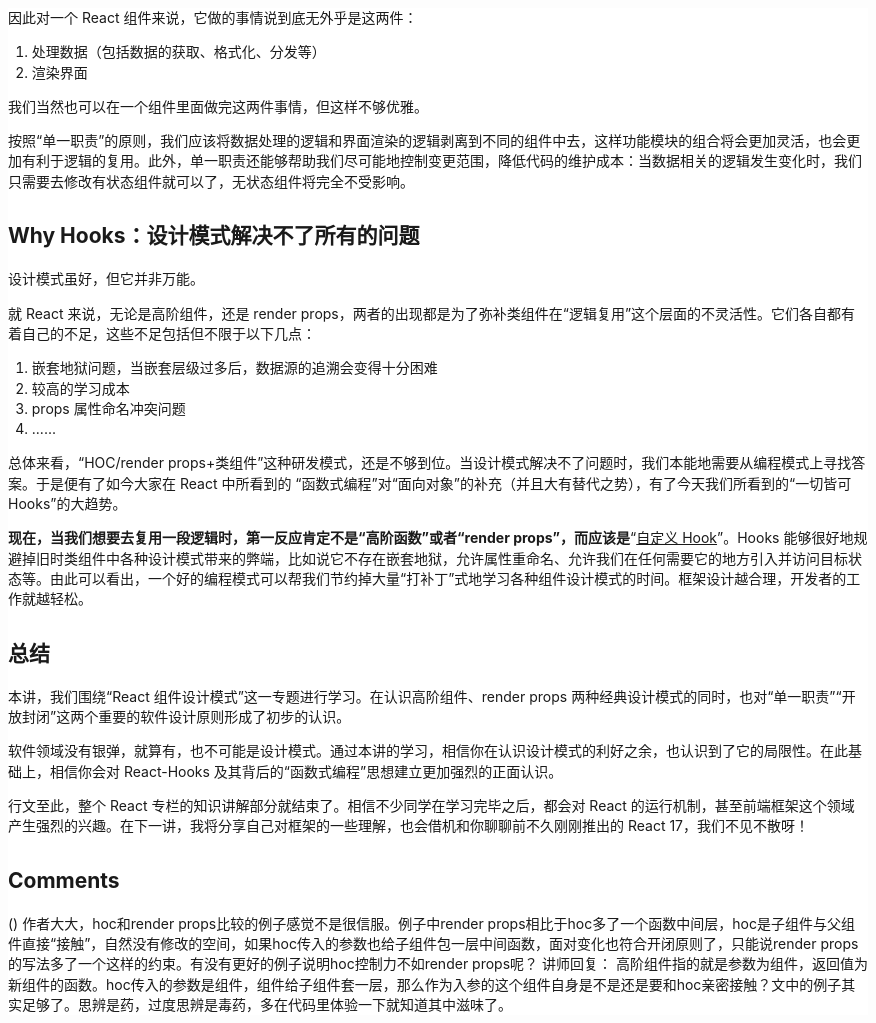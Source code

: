 因此对一个 React 组件来说，它做的事情说到底无外乎是这两件：

1. 处理数据（包括数据的获取、格式化、分发等）
2. 渲染界面

我们当然也可以在一个组件里面做完这两件事情，但这样不够优雅。

按照“单一职责”的原则，我们应该将数据处理的逻辑和界面渲染的逻辑剥离到不同的组件中去，这样功能模块的组合将会更加灵活，也会更加有利于逻辑的复用。此外，单一职责还能够帮助我们尽可能地控制变更范围，降低代码的维护成本：当数据相关的逻辑发生变化时，我们只需要去修改有状态组件就可以了，无状态组件将完全不受影响。

## Why Hooks：设计模式解决不了所有的问题

设计模式虽好，但它并非万能。

就 React 来说，无论是高阶组件，还是 render props，两者的出现都是为了弥补类组件在“逻辑复用”这个层面的不灵活性。它们各自都有着自己的不足，这些不足包括但不限于以下几点：

1. 嵌套地狱问题，当嵌套层级过多后，数据源的追溯会变得十分困难
2. 较高的学习成本
3. props 属性命名冲突问题
4. ......

总体来看，“HOC/render props+类组件”这种研发模式，还是不够到位。当设计模式解决不了问题时，我们本能地需要从编程模式上寻找答案。于是便有了如今大家在 React 中所看到的 “函数式编程”对“面向对象”的补充（并且大有替代之势），有了今天我们所看到的“一切皆可 Hooks”的大趋势。

**现在，当我们想要去复用一段逻辑时，第一反应肯定不是“高阶函数”或者“render props”，而应该是**“[自定义 Hook](https://zh-hans.reactjs.org/docs/hooks-custom.html#gatsby-focus-wrapper)”。Hooks 能够很好地规避掉旧时类组件中各种设计模式带来的弊端，比如说它不存在嵌套地狱，允许属性重命名、允许我们在任何需要它的地方引入并访问目标状态等。由此可以看出，一个好的编程模式可以帮我们节约掉大量“打补丁”式地学习各种组件设计模式的时间。框架设计越合理，开发者的工作就越轻松。

## 总结

本讲，我们围绕“React 组件设计模式”这一专题进行学习。在认识高阶组件、render props 两种经典设计模式的同时，也对“单一职责”“开放封闭”这两个重要的软件设计原则形成了初步的认识。

软件领域没有银弹，就算有，也不可能是设计模式。通过本讲的学习，相信你在认识设计模式的利好之余，也认识到了它的局限性。在此基础上，相信你会对 React-Hooks 及其背后的“函数式编程”思想建立更加强烈的正面认识。

行文至此，整个 React 专栏的知识讲解部分就结束了。相信不少同学在学习完毕之后，都会对 React 的运行机制，甚至前端框架这个领域产生强烈的兴趣。在下一讲，我将分享自己对框架的一些理解，也会借机和你聊聊前不久刚刚推出的 React 17，我们不见不散呀！

## Comments

() 作者大大，hoc和render props比较的例子感觉不是很信服。例子中render props相比于hoc多了一个函数中间层，hoc是子组件与父组件直接“接触”，自然没有修改的空间，如果hoc传入的参数也给子组件包一层中间函数，面对变化也符合开闭原则了，只能说render props的写法多了一个这样的约束。有没有更好的例子说明hoc控制力不如render props呢？
讲师回复： 高阶组件指的就是参数为组件，返回值为新组件的函数。hoc传入的参数是组件，组件给子组件套一层，那么作为入参的这个组件自身是不是还是要和hoc亲密接触？文中的例子其实足够了。思辨是药，过度思辨是毒药，多在代码里体验一下就知道其中滋味了。